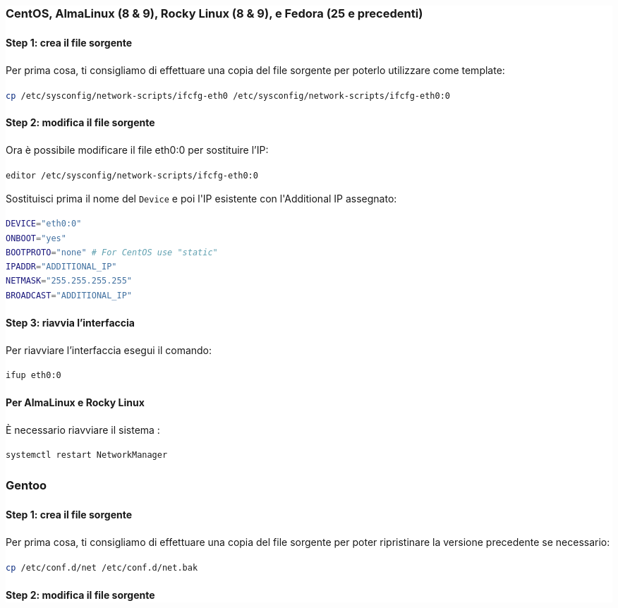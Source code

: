 ### CentOS, AlmaLinux (8 & 9), Rocky Linux (8 & 9), e Fedora (25 e precedenti)

#### Step 1: crea il file sorgente

Per prima cosa, ti consigliamo di effettuare una copia del file sorgente per poterlo utilizzare come template:

```sh
cp /etc/sysconfig/network-scripts/ifcfg-eth0 /etc/sysconfig/network-scripts/ifcfg-eth0:0
```

#### Step 2: modifica il file sorgente

Ora è possibile modificare il file eth0:0 per sostituire l’IP:

```sh
editor /etc/sysconfig/network-scripts/ifcfg-eth0:0
```

Sostituisci prima il nome del `Device` e poi l'IP esistente con l'Additional IP assegnato:

```bash
DEVICE="eth0:0"
ONBOOT="yes"
BOOTPROTO="none" # For CentOS use "static"
IPADDR="ADDITIONAL_IP"
NETMASK="255.255.255.255"
BROADCAST="ADDITIONAL_IP"
```

#### Step 3: riavvia l’interfaccia

Per riavviare l’interfaccia esegui il comando:

```sh
ifup eth0:0
```

#### Per AlmaLinux e Rocky Linux

È necessario riavviare il sistema :

```sh
systemctl restart NetworkManager
```

### Gentoo

#### Step 1: crea il file sorgente

Per prima cosa, ti consigliamo di effettuare una copia del file sorgente per poter ripristinare la versione precedente se necessario:

```sh
cp /etc/conf.d/net /etc/conf.d/net.bak
```

#### Step 2: modifica il file sorgente
